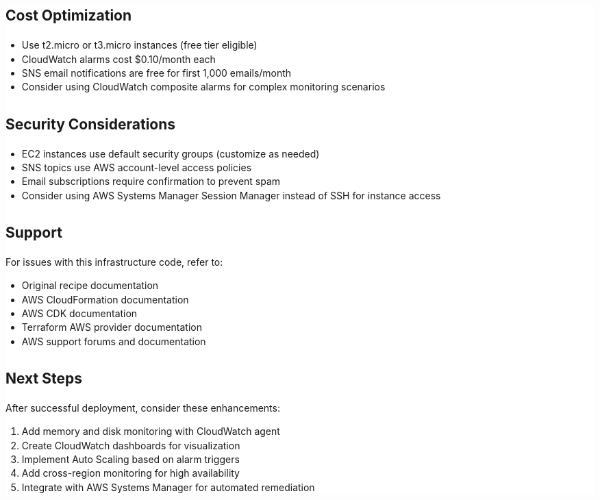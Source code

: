 ## Cost Optimization

- Use t2.micro or t3.micro instances (free tier eligible)
- CloudWatch alarms cost $0.10/month each
- SNS email notifications are free for first 1,000 emails/month
- Consider using CloudWatch composite alarms for complex monitoring scenarios

## Security Considerations

- EC2 instances use default security groups (customize as needed)
- SNS topics use AWS account-level access policies
- Email subscriptions require confirmation to prevent spam
- Consider using AWS Systems Manager Session Manager instead of SSH for instance access

## Support

For issues with this infrastructure code, refer to:
- Original recipe documentation
- AWS CloudFormation documentation
- AWS CDK documentation  
- Terraform AWS provider documentation
- AWS support forums and documentation

## Next Steps

After successful deployment, consider these enhancements:
1. Add memory and disk monitoring with CloudWatch agent
2. Create CloudWatch dashboards for visualization
3. Implement Auto Scaling based on alarm triggers
4. Add cross-region monitoring for high availability
5. Integrate with AWS Systems Manager for automated remediation